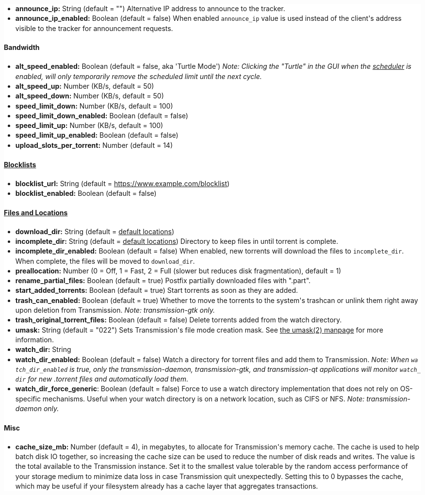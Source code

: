  * **announce_ip:** String (default = "") Alternative IP address to announce to the tracker.
 * **announce_ip_enabled:** Boolean (default = false) When enabled `announce_ip` value is used instead of the client's address visible to the tracker for announcement requests.

#### Bandwidth

 * **alt_speed_enabled:** Boolean (default = false, aka 'Turtle Mode')
   _Note: Clicking the "Turtle" in the GUI when the [scheduler](#Scheduling) is enabled, will only temporarily remove the scheduled limit until the next cycle._
 * **alt_speed_up:** Number (KB/s, default = 50)
 * **alt_speed_down:** Number (KB/s, default = 50)
 * **speed_limit_down:** Number (KB/s, default = 100)
 * **speed_limit_down_enabled:** Boolean (default = false)
 * **speed_limit_up:** Number (KB/s, default = 100)
 * **speed_limit_up_enabled:** Boolean (default = false)
 * **upload_slots_per_torrent:** Number (default = 14)

#### [Blocklists](./Blocklists.md)

 * **blocklist_url:** String (default = https://www.example.com/blocklist)
 * **blocklist_enabled:** Boolean (default = false)

#### [Files and Locations](./Configuration-Files.md)

 * **download_dir:** String (default = [default locations](Configuration-Files.md#Locations))
 * **incomplete_dir:** String (default = [default locations](Configuration-Files.md#Locations)) Directory to keep files in until torrent is complete.
 * **incomplete_dir_enabled:** Boolean (default = false) When enabled, new torrents will download the files to `incomplete_dir`. When complete, the files will be moved to `download_dir`.
 * **preallocation:** Number (0 = Off, 1 = Fast, 2 = Full (slower but reduces disk fragmentation), default = 1)
 * **rename_partial_files:** Boolean (default = true) Postfix partially downloaded files with ".part".
 * **start_added_torrents:** Boolean (default = true) Start torrents as soon as they are added.
 * **trash_can_enabled:** Boolean (default = true) Whether to move the torrents to the system's trashcan or unlink them right away upon deletion from Transmission.
   _Note: transmission-gtk only._
 * **trash_original_torrent_files:** Boolean (default = false) Delete torrents added from the watch directory.
 * **umask:** String (default = "022") Sets Transmission's file mode creation mask. See [the umask(2) manpage](https://man7.org/linux/man-pages/man2/umask.2.html) for more information.
 * **watch_dir:** String
 * **watch_dir_enabled:** Boolean (default = false) Watch a directory for torrent files and add them to Transmission.
   _Note: When `watch_dir_enabled` is true, only the transmission-daemon, transmission-gtk, and transmission-qt applications will monitor `watch_dir` for new .torrent files and automatically load them._
 * **watch_dir_force_generic**: Boolean (default = false) Force to use a watch directory implementation that does not rely on OS-specific mechanisms. Useful when your watch directory is on a network location, such as CIFS or NFS.
   _Note: transmission-daemon only._

#### Misc
 * **cache_size_mb:** Number (default = 4), in megabytes, to allocate for Transmission's memory cache. The cache is used to help batch disk IO together, so increasing the cache size can be used to reduce the number of disk reads and writes. The value is the total available to the Transmission instance. Set it to the smallest value tolerable by the random access performance of your storage medium to minimize data loss in case Transmission quit unexpectedly. Setting this to 0 bypasses the cache, which may be useful if your filesystem already has a cache layer that aggregates transactions.